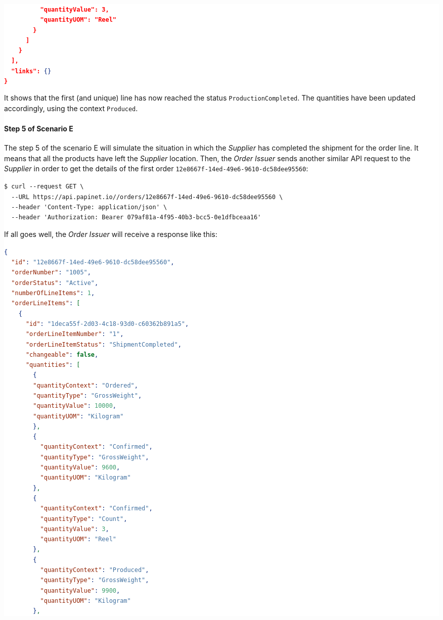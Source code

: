 ```json
          "quantityValue": 3,
          "quantityUOM": "Reel"
        }
      ]
    }
  ],
  "links": {}
}
```

It shows that the first (and unique) line has now reached the status `ProductionCompleted`. The quantities have been updated accordingly, using the context `Produced`.

#### Step 5 of Scenario E

The step 5 of the scenario E will simulate the situation in which the _Supplier_ has completed the shipment for the order line. It means that all the products have left the _Supplier_ location. Then, the _Order Issuer_ sends another similar API request to the _Supplier_ in order to get the details of the first order `12e8667f-14ed-49e6-9610-dc58dee95560`:

```text
$ curl --request GET \
  --URL https://api.papinet.io//orders/12e8667f-14ed-49e6-9610-dc58dee95560 \
  --header 'Content-Type: application/json' \
  --header 'Authorization: Bearer 079af81a-4f95-40b3-bcc5-0e1dfbceaa16'
```

If all goes well, the _Order Issuer_ will receive a response like this:

```json
{
  "id": "12e8667f-14ed-49e6-9610-dc58dee95560",
  "orderNumber": "1005",
  "orderStatus": "Active",
  "numberOfLineItems": 1,
  "orderLineItems": [
    {
      "id": "1deca55f-2d03-4c18-93d0-c60362b891a5",
      "orderLineItemNumber": "1",
      "orderLineItemStatus": "ShipmentCompleted",
      "changeable": false,
      "quantities": [
        {
        "quantityContext": "Ordered",
        "quantityType": "GrossWeight",
        "quantityValue": 10000,
        "quantityUOM": "Kilogram"
        },
        {
          "quantityContext": "Confirmed",
          "quantityType": "GrossWeight",
          "quantityValue": 9600,
          "quantityUOM": "Kilogram"
        },
        {
          "quantityContext": "Confirmed",
          "quantityType": "Count",
          "quantityValue": 3,
          "quantityUOM": "Reel"
        },
        {
          "quantityContext": "Produced",
          "quantityType": "GrossWeight",
          "quantityValue": 9900,
          "quantityUOM": "Kilogram"
        },
```